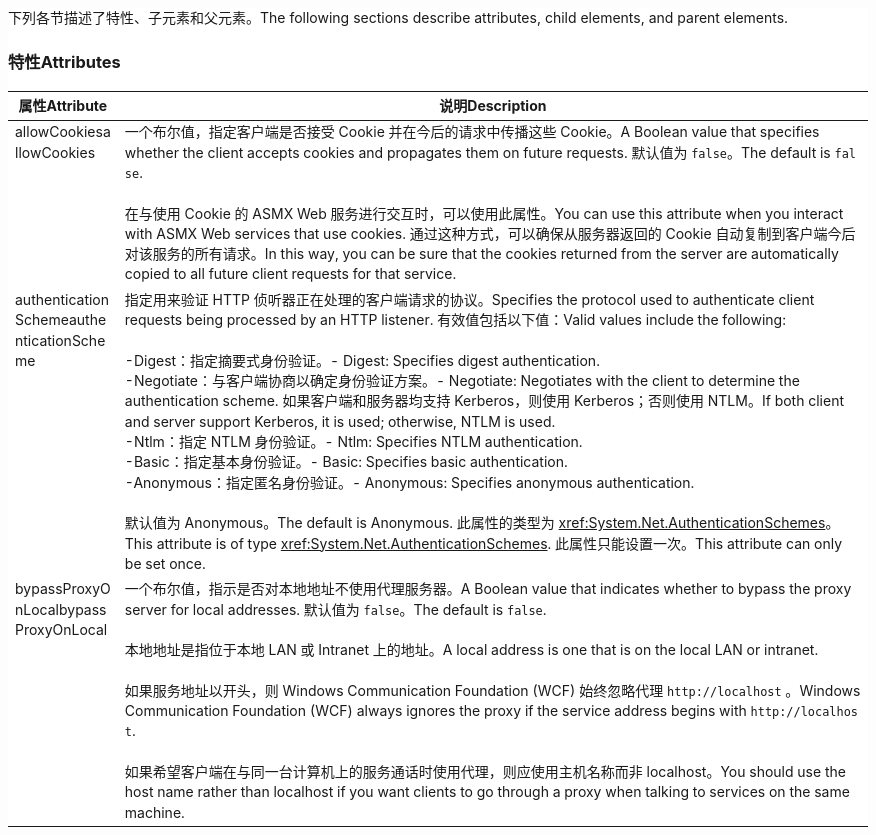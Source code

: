  <span data-ttu-id="c7e6b-105">下列各节描述了特性、子元素和父元素。</span><span class="sxs-lookup"><span data-stu-id="c7e6b-105">The following sections describe attributes, child elements, and parent elements.</span></span>  
  
### <a name="attributes"></a><span data-ttu-id="c7e6b-106">特性</span><span class="sxs-lookup"><span data-stu-id="c7e6b-106">Attributes</span></span>  
  
|<span data-ttu-id="c7e6b-107">属性</span><span class="sxs-lookup"><span data-stu-id="c7e6b-107">Attribute</span></span>|<span data-ttu-id="c7e6b-108">说明</span><span class="sxs-lookup"><span data-stu-id="c7e6b-108">Description</span></span>|  
|---------------|-----------------|  
|<span data-ttu-id="c7e6b-109">allowCookies</span><span class="sxs-lookup"><span data-stu-id="c7e6b-109">allowCookies</span></span>|<span data-ttu-id="c7e6b-110">一个布尔值，指定客户端是否接受 Cookie 并在今后的请求中传播这些 Cookie。</span><span class="sxs-lookup"><span data-stu-id="c7e6b-110">A Boolean value that specifies whether the client accepts cookies and propagates them on future requests.</span></span> <span data-ttu-id="c7e6b-111">默认值为 `false`。</span><span class="sxs-lookup"><span data-stu-id="c7e6b-111">The default is `false`.</span></span><br /><br /> <span data-ttu-id="c7e6b-112">在与使用 Cookie 的 ASMX Web 服务进行交互时，可以使用此属性。</span><span class="sxs-lookup"><span data-stu-id="c7e6b-112">You can use this attribute when you interact with ASMX Web services that use cookies.</span></span> <span data-ttu-id="c7e6b-113">通过这种方式，可以确保从服务器返回的 Cookie 自动复制到客户端今后对该服务的所有请求。</span><span class="sxs-lookup"><span data-stu-id="c7e6b-113">In this way, you can be sure that the cookies returned from the server are automatically copied to all future client requests for that service.</span></span>|  
|<span data-ttu-id="c7e6b-114">authenticationScheme</span><span class="sxs-lookup"><span data-stu-id="c7e6b-114">authenticationScheme</span></span>|<span data-ttu-id="c7e6b-115">指定用来验证 HTTP 侦听器正在处理的客户端请求的协议。</span><span class="sxs-lookup"><span data-stu-id="c7e6b-115">Specifies the protocol used to authenticate client requests being processed by an HTTP listener.</span></span> <span data-ttu-id="c7e6b-116">有效值包括以下值：</span><span class="sxs-lookup"><span data-stu-id="c7e6b-116">Valid values include the following:</span></span><br /><br /> <span data-ttu-id="c7e6b-117">-Digest：指定摘要式身份验证。</span><span class="sxs-lookup"><span data-stu-id="c7e6b-117">-   Digest: Specifies digest authentication.</span></span><br /><span data-ttu-id="c7e6b-118">-Negotiate：与客户端协商以确定身份验证方案。</span><span class="sxs-lookup"><span data-stu-id="c7e6b-118">-   Negotiate: Negotiates with the client to determine the authentication scheme.</span></span> <span data-ttu-id="c7e6b-119">如果客户端和服务器均支持 Kerberos，则使用 Kerberos；否则使用 NTLM。</span><span class="sxs-lookup"><span data-stu-id="c7e6b-119">If both client and server support Kerberos, it is used; otherwise, NTLM is used.</span></span><br /><span data-ttu-id="c7e6b-120">-Ntlm：指定 NTLM 身份验证。</span><span class="sxs-lookup"><span data-stu-id="c7e6b-120">-   Ntlm: Specifies NTLM authentication.</span></span><br /><span data-ttu-id="c7e6b-121">-Basic：指定基本身份验证。</span><span class="sxs-lookup"><span data-stu-id="c7e6b-121">-   Basic: Specifies basic authentication.</span></span><br /><span data-ttu-id="c7e6b-122">-Anonymous：指定匿名身份验证。</span><span class="sxs-lookup"><span data-stu-id="c7e6b-122">-   Anonymous: Specifies anonymous authentication.</span></span><br /><br /> <span data-ttu-id="c7e6b-123">默认值为 Anonymous。</span><span class="sxs-lookup"><span data-stu-id="c7e6b-123">The default is Anonymous.</span></span> <span data-ttu-id="c7e6b-124">此属性的类型为 <xref:System.Net.AuthenticationSchemes>。</span><span class="sxs-lookup"><span data-stu-id="c7e6b-124">This attribute is of type <xref:System.Net.AuthenticationSchemes>.</span></span> <span data-ttu-id="c7e6b-125">此属性只能设置一次。</span><span class="sxs-lookup"><span data-stu-id="c7e6b-125">This attribute can only be set once.</span></span>|  
|<span data-ttu-id="c7e6b-126">bypassProxyOnLocal</span><span class="sxs-lookup"><span data-stu-id="c7e6b-126">bypassProxyOnLocal</span></span>|<span data-ttu-id="c7e6b-127">一个布尔值，指示是否对本地地址不使用代理服务器。</span><span class="sxs-lookup"><span data-stu-id="c7e6b-127">A Boolean value that indicates whether to bypass the proxy server for local addresses.</span></span> <span data-ttu-id="c7e6b-128">默认值为 `false`。</span><span class="sxs-lookup"><span data-stu-id="c7e6b-128">The default is `false`.</span></span><br /><br /> <span data-ttu-id="c7e6b-129">本地地址是指位于本地 LAN 或 Intranet 上的地址。</span><span class="sxs-lookup"><span data-stu-id="c7e6b-129">A local address is one that is on the local LAN or intranet.</span></span><br /><br /> <span data-ttu-id="c7e6b-130">如果服务地址以开头，则 Windows Communication Foundation (WCF) 始终忽略代理 `http://localhost` 。</span><span class="sxs-lookup"><span data-stu-id="c7e6b-130">Windows Communication Foundation (WCF) always ignores the proxy if the service address begins with `http://localhost`.</span></span><br /><br /> <span data-ttu-id="c7e6b-131">如果希望客户端在与同一台计算机上的服务通话时使用代理，则应使用主机名称而非 localhost。</span><span class="sxs-lookup"><span data-stu-id="c7e6b-131">You should use the host name rather than localhost if you want clients to go through a proxy when talking to services on the same machine.</span></span>|  